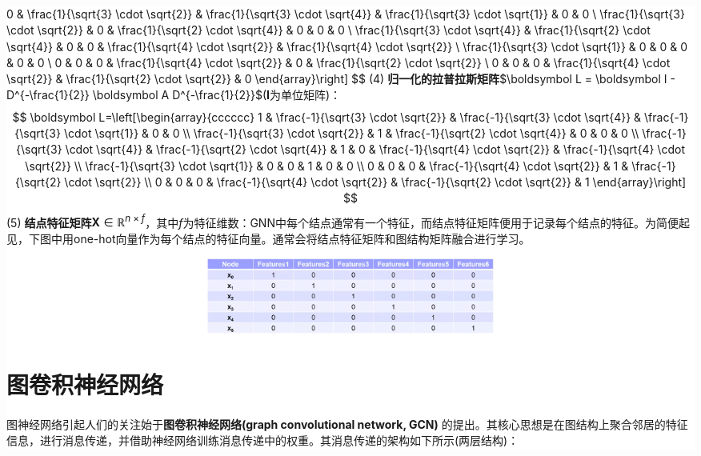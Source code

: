 0 & \frac{1}{\sqrt{3} \cdot \sqrt{2}} & \frac{1}{\sqrt{3} \cdot \sqrt{4}} & \frac{1}{\sqrt{3} \cdot \sqrt{1}} & 0 & 0 \\
\frac{1}{\sqrt{3} \cdot \sqrt{2}} & 0 & \frac{1}{\sqrt{2} \cdot \sqrt{4}} & 0 & 0 & 0 \\
\frac{1}{\sqrt{3} \cdot \sqrt{4}} & \frac{1}{\sqrt{2} \cdot \sqrt{4}} & 0 & 0 & \frac{1}{\sqrt{4} \cdot \sqrt{2}} & \frac{1}{\sqrt{4} \cdot \sqrt{2}} \\
\frac{1}{\sqrt{3} \cdot \sqrt{1}} & 0 & 0 & 0 & 0 & 0 \\
0 & 0 & 0 & \frac{1}{\sqrt{4} \cdot \sqrt{2}} & 0 & \frac{1}{\sqrt{2} \cdot \sqrt{2}} \\
0 & 0 & 0 & \frac{1}{\sqrt{4} \cdot \sqrt{2}} & \frac{1}{\sqrt{2} \cdot \sqrt{2}} & 0
\end{array}\right]
$$
(4) **归一化的拉普拉斯矩阵**$\boldsymbol L = \boldsymbol I - D^{-\frac{1}{2}} \boldsymbol A D^{-\frac{1}{2}}$($\boldsymbol I$为单位矩阵)：
$$
\boldsymbol L=\left[\begin{array}{cccccc}
1 & \frac{-1}{\sqrt{3} \cdot \sqrt{2}} & \frac{-1}{\sqrt{3} \cdot \sqrt{4}} & \frac{-1}{\sqrt{3} \cdot \sqrt{1}} & 0 & 0 \\
\frac{-1}{\sqrt{3} \cdot \sqrt{2}} & 1 & \frac{-1}{\sqrt{2} \cdot \sqrt{4}} & 0 & 0 & 0 \\
\frac{-1}{\sqrt{3} \cdot \sqrt{4}} & \frac{-1}{\sqrt{2} \cdot \sqrt{4}} & 1 & 0 & \frac{-1}{\sqrt{4} \cdot \sqrt{2}} & \frac{-1}{\sqrt{4} \cdot \sqrt{2}} \\
\frac{-1}{\sqrt{3} \cdot \sqrt{1}} & 0 & 0 & 1 & 0 & 0 \\
0 & 0 & 0 & \frac{-1}{\sqrt{4} \cdot \sqrt{2}} & 1 & \frac{-1}{\sqrt{2} \cdot \sqrt{2}} \\
0 & 0 & 0 & \frac{-1}{\sqrt{4} \cdot \sqrt{2}} & \frac{-1}{\sqrt{2} \cdot \sqrt{2}} & 1
\end{array}\right]
$$
(5) **结点特征矩阵**$\boldsymbol X \in \mathbb R^{n \times f}$，其中$f$为特征维数：GNN中每个结点通常有一个特征，而结点特征矩阵便用于记录每个结点的特征。为简便起见，下图中用one-hot向量作为每个结点的特征向量。通常会将结点特征矩阵和图结构矩阵融合进行学习。


<div align="center">
<img src="/Kimages/3/image-20211229205208537.png" style="zoom:35%;" />
</div>


# 图卷积神经网络

图神经网络引起人们的关注始于**图卷积神经网络(graph convolutional network, GCN)** 的提出。其核心思想是在图结构上聚合邻居的特征信息，进行消息传递，并借助神经网络训练消息传递中的权重。其消息传递的架构如下所示(两层结构)：

<div align="center">